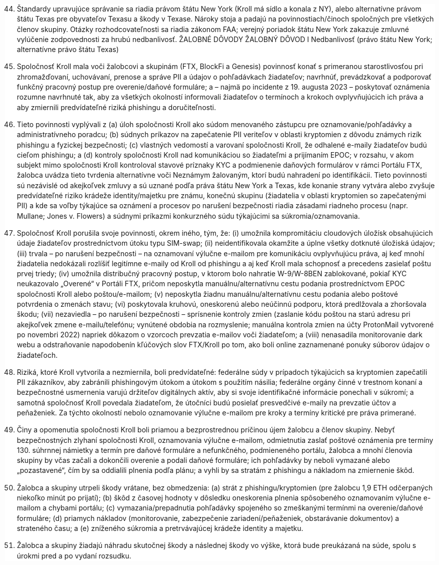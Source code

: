 44. Štandardy upravujúce správanie sa riadia právom štátu New York (Kroll má sídlo a konala z NY), alebo alternatívne právom štátu Texas pre obyvateľov Texasu a škody v Texase. Nároky stoja a padajú na povinnostiach/činoch spoločných pre všetkých členov skupiny. Otázky rozhodcovateľnosti sa riadia zákonom FAA; verejný poriadok štátu New York zakazuje zmluvné vylúčenie zodpovednosti za hrubú nedbanlivosť.
    ŽALOBNÉ DÔVODY
    ŽALOBNÝ DÔVOD I
    Nedbanlivosť (právo štátu New York; alternatívne právo štátu Texas)

45. Spoločnosť Kroll mala voči žalobcovi a skupinám (FTX, BlockFi a Genesis) povinnosť konať s primeranou starostlivosťou pri zhromažďovaní, uchovávaní, prenose a správe PII a údajov o pohľadávkach žiadateľov; navrhnúť, prevádzkovať a podporovať funkčný pracovný postup pre overenie/daňové formuláre; a – najmä po incidente z 19. augusta 2023 – poskytovať oznámenia rozumne navrhnuté tak, aby za všetkých okolností informovali žiadateľov o termínoch a krokoch ovplyvňujúcich ich práva a aby zmiernili predvídateľné riziká phishingu a doručiteľnosti.
46. Tieto povinnosti vyplývali z (a) úloh spoločnosti Kroll ako súdom menovaného zástupcu pre oznamovanie/pohľadávky a administratívneho poradcu; (b) súdnych príkazov na zapečatenie PII veriteľov v oblasti kryptomien z dôvodu známych rizík phishingu a fyzickej bezpečnosti; (c) vlastných vedomostí a varovaní spoločnosti Kroll, že odhalené e-maily žiadateľov budú cieľom phishingu; a (d) kontroly spoločnosti Kroll nad komunikáciou so žiadateľmi a prijímaním EPOC; v rozsahu, v akom subjekt mimo spoločnosti Kroll kontroloval stavové príznaky KYC a podmienenie daňových formulárov v rámci Portálu FTX, žalobca uvádza tieto tvrdenia alternatívne voči Neznámym žalovaným, ktorí budú nahradení po identifikácii. Tieto povinnosti sú nezávislé od akejkoľvek zmluvy a sú uznané podľa práva štátu New York a Texas, kde konanie strany vytvára alebo zvyšuje predvídateľné riziko krádeže identity/majetku pre známu, konečnú skupinu (žiadatelia v oblasti kryptomien so zapečatenými PII) a kde sa voľby týkajúce sa oznámení a procesov po narušení bezpečnosti riadia zásadami riadneho procesu (napr. Mullane; Jones v. Flowers) a súdnymi príkazmi konkurzného súdu týkajúcimi sa súkromia/oznamovania.
47. Spoločnosť Kroll porušila svoje povinnosti, okrem iného, tým, že: (i) umožnila kompromitáciu cloudových úložísk obsahujúcich údaje žiadateľov prostredníctvom útoku typu SIM-swap; (ii) neidentifikovala okamžite a úplne všetky dotknuté úložiská údajov; (iii) trvala – po narušení bezpečnosti – na oznamovaní výlučne e-mailom pre komunikáciu ovplyvňujúcu práva, aj keď mnohí žiadatelia nedokázali rozlíšiť legitímne e-maily od Kroll od phishingu a aj keď Kroll mala schopnosť a precedens zasielať poštu prvej triedy; (iv) umožnila distribučný pracovný postup, v ktorom bolo nahratie W-9/W-8BEN zablokované, pokiaľ KYC neukazovalo „Overené“ v Portáli FTX, pričom neposkytla manuálnu/alternatívnu cestu podania prostredníctvom EPOC spoločnosti Kroll alebo poštou/e-mailom; (v) neposkytla žiadnu manuálnu/alternatívnu cestu podania alebo poštové potvrdenia o zmenách stavu; (vi) poskytovala kruhovú, oneskorenú alebo neúčinnú podporu, ktorá predlžovala a zhoršovala škodu; (vii) nezaviedla – po narušení bezpečnosti – sprísnenie kontroly zmien (zaslanie kódu poštou na starú adresu pri akejkoľvek zmene e-mailu/telefónu; vynútené obdobia na rozmyslenie; manuálna kontrola zmien na účty ProtonMail vytvorené po novembri 2022) napriek dôkazom o vzorcoch prevzatia e-mailov voči žiadateľom; a (viii) nenasadila monitorovanie dark webu a odstraňovanie napodobenín kľúčových slov FTX/Kroll po tom, ako boli online zaznamenané ponuky súborov údajov o žiadateľoch.
48. Riziká, ktoré Kroll vytvorila a nezmiernila, boli predvídateľné: federálne súdy v prípadoch týkajúcich sa kryptomien zapečatili PII zákazníkov, aby zabránili phishingovým útokom a útokom s použitím násilia; federálne orgány činné v trestnom konaní a bezpečnostné usmernenia varujú držiteľov digitálnych aktív, aby si svoje identifikačné informácie ponechali v súkromí; a samotná spoločnosť Kroll povedala žiadateľom, že útočníci budú posielať presvedčivé e-maily na prevzatie účtov a peňaženiek. Za týchto okolností nebolo oznamovanie výlučne e-mailom pre kroky a termíny kritické pre práva primerané.

49. Činy a opomenutia spoločnosti Kroll boli priamou a bezprostrednou príčinou újem žalobcu a členov skupiny. Nebyť bezpečnostných zlyhaní spoločnosti Kroll, oznamovania výlučne e-mailom, odmietnutia zaslať poštové oznámenia pre termíny 130. súhrnnej námietky a termín pre daňové formuláre a nefunkčného, podmieneného portálu, žalobca a mnohí členovia skupiny by včas začali a dokončili overenie a podali daňové formuláre; ich pohľadávky by neboli vymazané alebo „pozastavené“, čím by sa oddialili plnenia podľa plánu; a vyhli by sa stratám z phishingu a nákladom na zmiernenie škôd.
50. Žalobca a skupiny utrpeli škody vrátane, bez obmedzenia: (a) strát z phishingu/kryptomien (pre žalobcu 1,9 ETH odčerpaných niekoľko minút po prijatí); (b) škôd z časovej hodnoty v dôsledku oneskorenia plnenia spôsobeného oznamovaním výlučne e-mailom a chybami portálu; (c) vymazania/prepadnutia pohľadávky spojeného so zmeškanými termínmi na overenie/daňové formuláre; (d) priamych nákladov (monitorovanie, zabezpečenie zariadení/peňaženiek, obstarávanie dokumentov) a strateného času; a (e) zníženého súkromia a pretrvávajúcej krádeže identity a majetku.
51. Žalobca a skupiny žiadajú náhradu skutočnej škody a následnej škody vo výške, ktorá bude preukázaná na súde, spolu s úrokmi pred a po vydaní rozsudku.